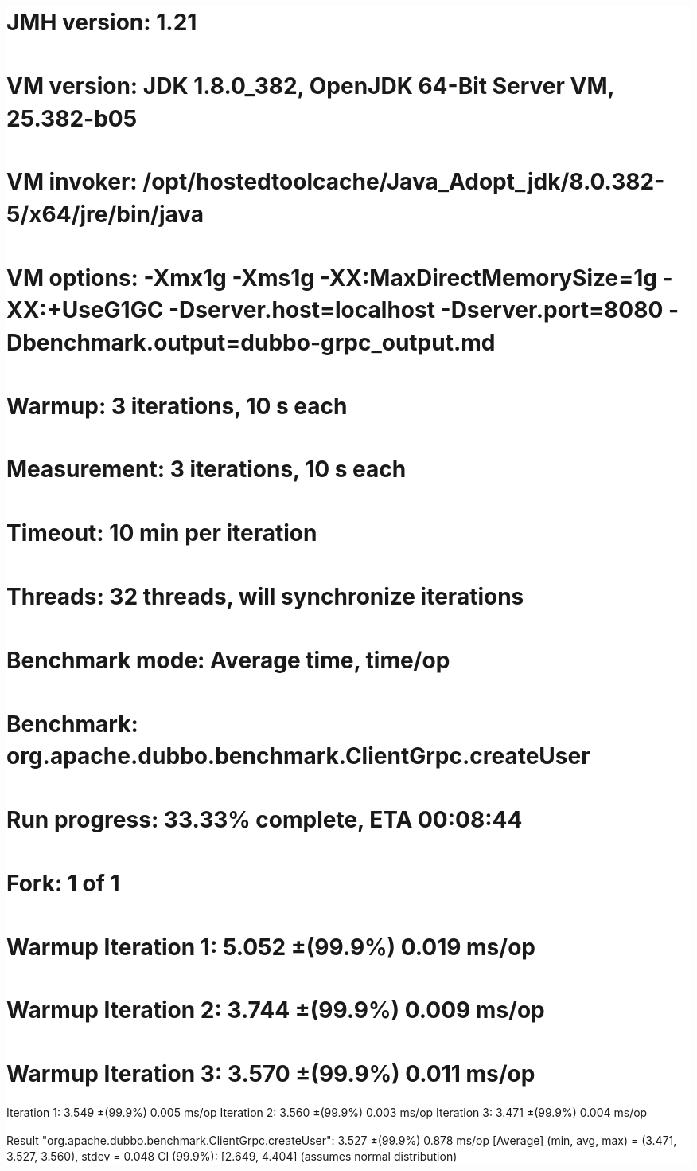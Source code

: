 
# JMH version: 1.21
# VM version: JDK 1.8.0_382, OpenJDK 64-Bit Server VM, 25.382-b05
# VM invoker: /opt/hostedtoolcache/Java_Adopt_jdk/8.0.382-5/x64/jre/bin/java
# VM options: -Xmx1g -Xms1g -XX:MaxDirectMemorySize=1g -XX:+UseG1GC -Dserver.host=localhost -Dserver.port=8080 -Dbenchmark.output=dubbo-grpc_output.md
# Warmup: 3 iterations, 10 s each
# Measurement: 3 iterations, 10 s each
# Timeout: 10 min per iteration
# Threads: 32 threads, will synchronize iterations
# Benchmark mode: Average time, time/op
# Benchmark: org.apache.dubbo.benchmark.ClientGrpc.createUser

# Run progress: 33.33% complete, ETA 00:08:44
# Fork: 1 of 1
# Warmup Iteration   1: 5.052 ±(99.9%) 0.019 ms/op
# Warmup Iteration   2: 3.744 ±(99.9%) 0.009 ms/op
# Warmup Iteration   3: 3.570 ±(99.9%) 0.011 ms/op
Iteration   1: 3.549 ±(99.9%) 0.005 ms/op
Iteration   2: 3.560 ±(99.9%) 0.003 ms/op
Iteration   3: 3.471 ±(99.9%) 0.004 ms/op


Result "org.apache.dubbo.benchmark.ClientGrpc.createUser":
  3.527 ±(99.9%) 0.878 ms/op [Average]
  (min, avg, max) = (3.471, 3.527, 3.560), stdev = 0.048
  CI (99.9%): [2.649, 4.404] (assumes normal distribution)
